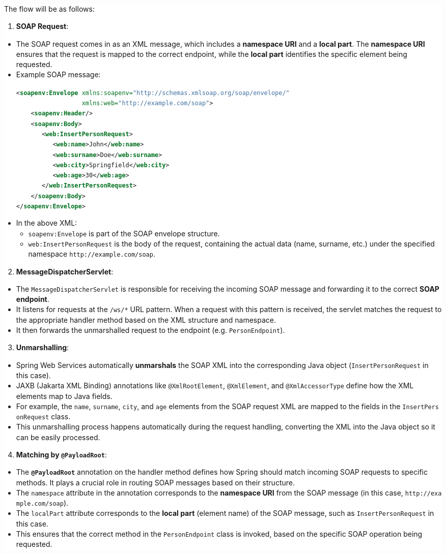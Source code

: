 The flow will be as follows:

1. **SOAP Request**:
- The SOAP request comes in as an XML message, which includes a **namespace URI** and a **local part**. The **namespace URI** ensures that the request is mapped to the correct endpoint, while the **local part** identifies the specific element being requested.
- Example SOAP message:
  ```xml
  <soapenv:Envelope xmlns:soapenv="http://schemas.xmlsoap.org/soap/envelope/"
                    xmlns:web="http://example.com/soap">
      <soapenv:Header/>
      <soapenv:Body>
         <web:InsertPersonRequest>
            <web:name>John</web:name>
            <web:surname>Doe</web:surname>
            <web:city>Springfield</web:city>
            <web:age>30</web:age>
         </web:InsertPersonRequest>
      </soapenv:Body>
  </soapenv:Envelope>
  ```
- In the above XML:
    - `soapenv:Envelope` is part of the SOAP envelope structure.
    - `web:InsertPersonRequest` is the body of the request, containing the actual data (name, surname, etc.) under the specified namespace `http://example.com/soap`.

2. **MessageDispatcherServlet**:
- The `MessageDispatcherServlet` is responsible for receiving the incoming SOAP message and forwarding it to the correct **SOAP endpoint**.
- It listens for requests at the `/ws/*` URL pattern. When a request with this pattern is received, the servlet matches the request to the appropriate handler method based on the XML structure and namespace.
- It then forwards the unmarshalled request to the endpoint (e.g. `PersonEndpoint`).

3. **Unmarshalling**:
- Spring Web Services automatically **unmarshals** the SOAP XML into the corresponding Java object (`InsertPersonRequest` in this case).
- JAXB (Jakarta XML Binding) annotations like `@XmlRootElement`, `@XmlElement`, and `@XmlAccessorType` define how the XML elements map to Java fields.
- For example, the `name`, `surname`, `city`, and `age` elements from the SOAP request XML are mapped to the fields in the `InsertPersonRequest` class.
- This unmarshalling process happens automatically during the request handling, converting the XML into the Java object so it can be easily processed.

4. **Matching by `@PayloadRoot`**:
- The **`@PayloadRoot`** annotation on the handler method defines how Spring should match incoming SOAP requests to specific methods. It plays a crucial role in routing SOAP messages based on their structure.
- The `namespace` attribute in the annotation corresponds to the **namespace URI** from the SOAP message (in this case, `http://example.com/soap`).
- The `localPart` attribute corresponds to the **local part** (element name) of the SOAP message, such as `InsertPersonRequest` in this case.
- This ensures that the correct method in the `PersonEndpoint` class is invoked, based on the specific SOAP operation being requested.
